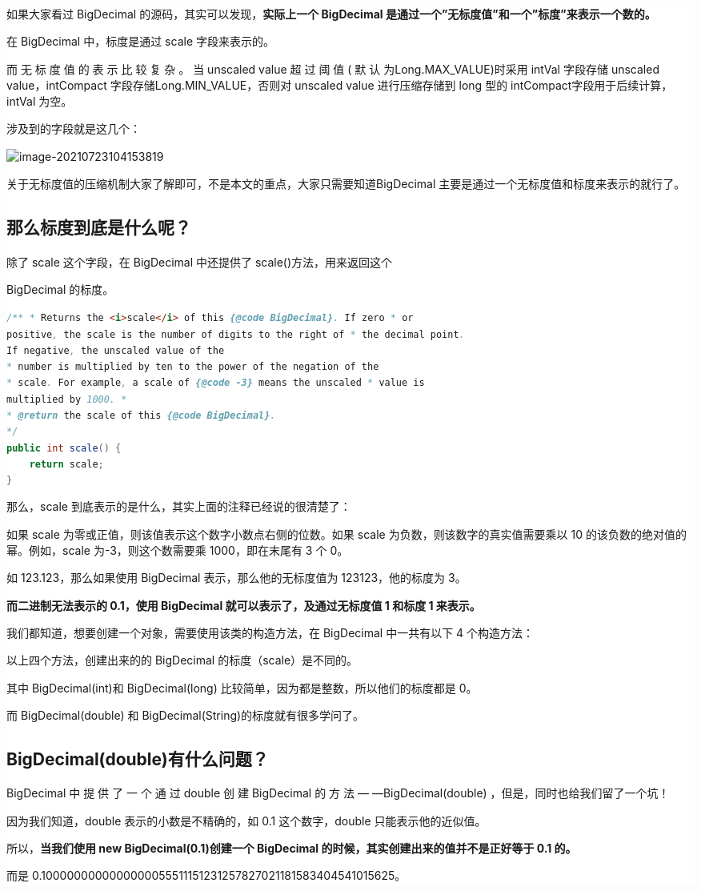 如果大家看过 BigDecimal 的源码，其实可以发现，**实际上一个 BigDecimal 是通过一个”无标度值”和一个”标度”来表示一个数的。**

在 BigDecimal 中，标度是通过 scale 字段来表示的。

而 无 标 度 值 的 表 示 比 较 复 杂 。 当 unscaled value 超 过 阈 值 ( 默 认 为Long.MAX_VALUE)时采用 intVal 字段存储 unscaled value，intCompact 字段存储Long.MIN_VALUE，否则对 unscaled value 进行压缩存储到 long 型的 intCompact字段用于后续计算，intVal 为空。

涉及到的字段就是这几个：

![image-20210723104153819](https://gitee.com/er-huomeng/l-img/raw/master/img/image-20210723104153819.png)

关于无标度值的压缩机制大家了解即可，不是本文的重点，大家只需要知道BigDecimal 主要是通过一个无标度值和标度来表示的就行了。

## 那么标度到底是什么呢？

除了 scale 这个字段，在 BigDecimal 中还提供了 scale()方法，用来返回这个

BigDecimal 的标度。

```java
/** * Returns the <i>scale</i> of this {@code BigDecimal}. If zero * or
positive, the scale is the number of digits to the right of * the decimal point.
If negative, the unscaled value of the
* number is multiplied by ten to the power of the negation of the
* scale. For example, a scale of {@code -3} means the unscaled * value is
multiplied by 1000. *
* @return the scale of this {@code BigDecimal}.
*/
public int scale() {
	return scale;
}
```

那么，scale 到底表示的是什么，其实上面的注释已经说的很清楚了：

如果 scale 为零或正值，则该值表示这个数字小数点右侧的位数。如果 scale 为负数，则该数字的真实值需要乘以 10 的该负数的绝对值的幂。例如，scale 为-3，则这个数需要乘 1000，即在末尾有 3 个 0。

如 123.123，那么如果使用 BigDecimal 表示，那么他的无标度值为 123123，他的标度为 3。

**而二进制无法表示的 0.1，使用 BigDecimal 就可以表示了，及通过无标度值 1 和标度 1 来表示。**

我们都知道，想要创建一个对象，需要使用该类的构造方法，在 BigDecimal 中一共有以下 4 个构造方法：

以上四个方法，创建出来的的 BigDecimal 的标度（scale）是不同的。

其中 BigDecimal(int)和 BigDecimal(long) 比较简单，因为都是整数，所以他们的标度都是 0。

而 BigDecimal(double) 和 BigDecimal(String)的标度就有很多学问了。

## BigDecimal(double)有什么问题？

BigDecimal 中 提 供 了 一 个 通 过 double 创 建 BigDecimal 的 方 法 — —BigDecimal(double) ，但是，同时也给我们留了一个坑！

因为我们知道，double 表示的小数是不精确的，如 0.1 这个数字，double 只能表示他的近似值。

所以，**当我们使用 new BigDecimal(0.1)创建一个 BigDecimal 的时候，其实创建出来的值并不是正好等于 0.1 的。**

而是 0.1000000000000000055511151231257827021181583404541015625。
